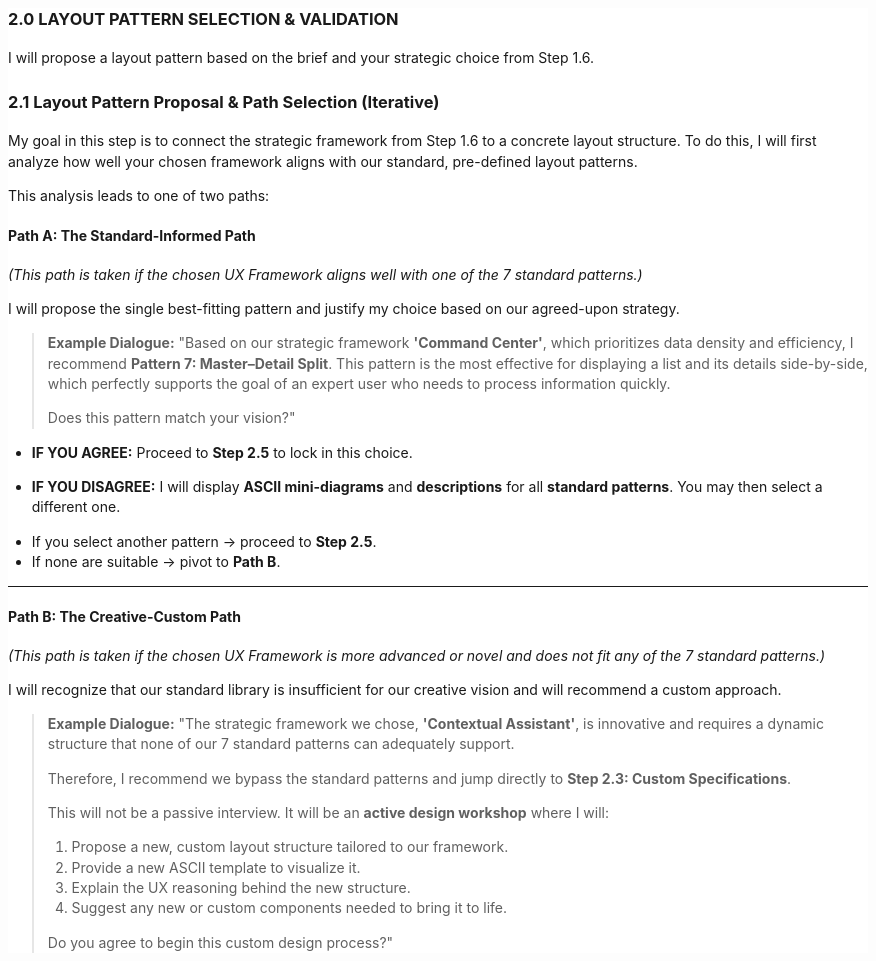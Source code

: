 
### 2.0 LAYOUT PATTERN SELECTION & VALIDATION

I will propose a layout pattern based on the brief and your strategic choice from Step 1.6.

### 2.1 Layout Pattern Proposal & Path Selection (Iterative)

My goal in this step is to connect the strategic framework from Step 1.6 to a concrete layout structure. To do this, I will first analyze how well your chosen framework aligns with our standard, pre-defined layout patterns.

This analysis leads to one of two paths:

#### **Path A: The Standard-Informed Path**

*(This path is taken if the chosen UX Framework aligns well with one of the 7 standard patterns.)*

I will propose the single best-fitting pattern and justify my choice based on our agreed-upon strategy.

> **Example Dialogue:**
> "Based on our strategic framework **'Command Center'**, which prioritizes data density and efficiency, I recommend **Pattern 7: Master–Detail Split**. This pattern is the most effective for displaying a list and its details side-by-side, which perfectly supports the goal of an expert user who needs to process information quickly.
>
> Does this pattern match your vision?"

*   **IF YOU AGREE:** Proceed to **Step 2.5** to lock in this choice.

*   **IF YOU DISAGREE:** I will display **ASCII mini-diagrams** and **descriptions** for all **standard patterns**. You may then select a different one.  
  - If you select another pattern → proceed to **Step 2.5**.  
  - If none are suitable → pivot to **Path B**.

---

#### **Path B: The Creative-Custom Path**

*(This path is taken if the chosen UX Framework is more advanced or novel and does not fit any of the 7 standard patterns.)*

I will recognize that our standard library is insufficient for our creative vision and will recommend a custom approach.

> **Example Dialogue:**
> "The strategic framework we chose, **'Contextual Assistant'**, is innovative and requires a dynamic structure that none of our 7 standard patterns can adequately support.
>
> Therefore, I recommend we bypass the standard patterns and jump directly to **Step 2.3: Custom Specifications**.
>
> This will not be a passive interview. It will be an **active design workshop** where I will:
> 1.  Propose a new, custom layout structure tailored to our framework.
> 2.  Provide a new ASCII template to visualize it.
> 3.  Explain the UX reasoning behind the new structure.
> 4.  Suggest any new or custom components needed to bring it to life.
>
> Do you agree to begin this custom design process?"
